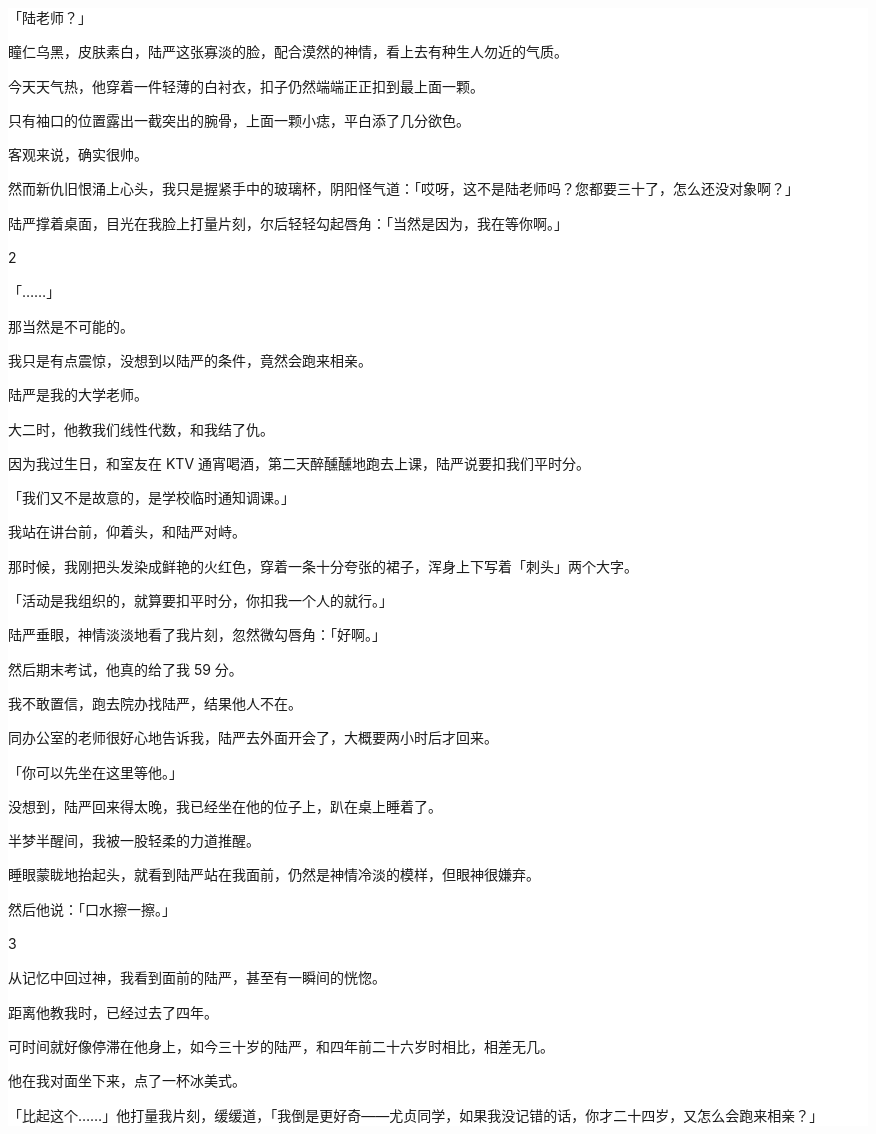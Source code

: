「陆老师？」

瞳仁乌黑，皮肤素白，陆严这张寡淡的脸，配合漠然的神情，看上去有种生人勿近的气质。

今天天气热，他穿着一件轻薄的白衬衣，扣子仍然端端正正扣到最上面一颗。

只有袖口的位置露出一截突出的腕骨，上面一颗小痣，平白添了几分欲色。

客观来说，确实很帅。

然而新仇旧恨涌上心头，我只是握紧手中的玻璃杯，阴阳怪气道：「哎呀，这不是陆老师吗？您都要三十了，怎么还没对象啊？」

陆严撑着桌面，目光在我脸上打量片刻，尔后轻轻勾起唇角：「当然是因为，我在等你啊。」

2

「……」

那当然是不可能的。

我只是有点震惊，没想到以陆严的条件，竟然会跑来相亲。

陆严是我的大学老师。

大二时，他教我们线性代数，和我结了仇。

因为我过生日，和室友在 KTV 通宵喝酒，第二天醉醺醺地跑去上课，陆严说要扣我们平时分。

「我们又不是故意的，是学校临时通知调课。」

我站在讲台前，仰着头，和陆严对峙。

那时候，我刚把头发染成鲜艳的火红色，穿着一条十分夸张的裙子，浑身上下写着「刺头」两个大字。

「活动是我组织的，就算要扣平时分，你扣我一个人的就行。」

陆严垂眼，神情淡淡地看了我片刻，忽然微勾唇角：「好啊。」

然后期末考试，他真的给了我 59 分。

我不敢置信，跑去院办找陆严，结果他人不在。

同办公室的老师很好心地告诉我，陆严去外面开会了，大概要两小时后才回来。

「你可以先坐在这里等他。」

没想到，陆严回来得太晚，我已经坐在他的位子上，趴在桌上睡着了。

半梦半醒间，我被一股轻柔的力道推醒。

睡眼蒙眬地抬起头，就看到陆严站在我面前，仍然是神情冷淡的模样，但眼神很嫌弃。

然后他说：「口水擦一擦。」

3

从记忆中回过神，我看到面前的陆严，甚至有一瞬间的恍惚。

距离他教我时，已经过去了四年。

可时间就好像停滞在他身上，如今三十岁的陆严，和四年前二十六岁时相比，相差无几。

他在我对面坐下来，点了一杯冰美式。

「比起这个……」他打量我片刻，缓缓道，「我倒是更好奇——尤贞同学，如果我没记错的话，你才二十四岁，又怎么会跑来相亲？」
